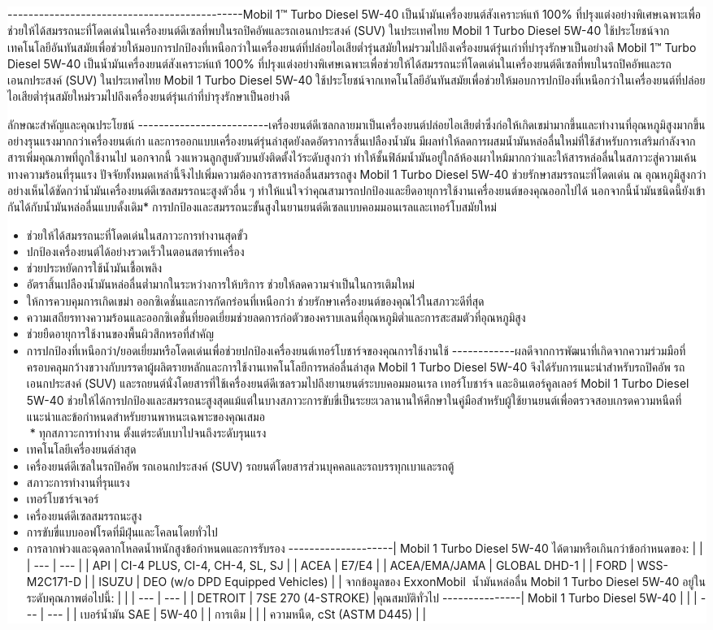 ---------------------------------------------Mobil 1™ Turbo Diesel 5W-40 เป็นน้ำมันเครื่องยนต์สังเคราะห์แท้ 100% ที่ปรุงแต่งอย่างพิเศษเฉพาะเพื่อช่วยให้ได้สมรรถนะที่โดดเด่นในเครื่องยนต์ดีเซลที่พบในรถปิคอัพและรถเอนกประสงค์ (SUV) ในประเทศไทย Mobil 1 Turbo Diesel 5W-40 ใช้ประโยชน์จากเทคโนโลยีอันทันสมัยเพื่อช่วยให้มอบการปกป้องที่เหนือกว่าในเครื่องยนต์ที่ปล่อยไอเสียต่ำรุ่นสมัยใหม่รวมไปถึงเครื่องยนต์รุ่นเก่าที่บำรุงรักษาเป็นอย่างดี Mobil 1™ Turbo Diesel 5W-40 เป็นน้ำมันเครื่องยนต์สังเคราะห์แท้ 100% ที่ปรุงแต่งอย่างพิเศษเฉพาะเพื่อช่วยให้ได้สมรรถนะที่โดดเด่นในเครื่องยนต์ดีเซลที่พบในรถปิคอัพและรถเอนกประสงค์ (SUV) ในประเทศไทย Mobil 1 Turbo Diesel 5W-40 ใช้ประโยชน์จากเทคโนโลยีอันทันสมัยเพื่อช่วยให้มอบการปกป้องที่เหนือกว่าในเครื่องยนต์ที่ปล่อยไอเสียต่ำรุ่นสมัยใหม่รวมไปถึงเครื่องยนต์รุ่นเก่าที่บำรุงรักษาเป็นอย่างดี 
 
 
ลักษณะสำคัญและคุณประโยชน์
-------------------------เครื่องยนต์ดีเซลกลายมาเป็นเครื่องยนต์ปล่อยไอเสียต่ำซึ่งก่อให้เกิดเขม่ามากขึ้นและทำงานที่อุณหภูมิสูงมากขึ้นอย่างรุนแรงมากกว่าเครื่องยนต์เก่า และการออกแบบเครื่องยนต์รุ่นล่าสุดยังลดอัตราการสิ้นเปลืองน้ำมัน มีผลทำให้ลดการผสมน้ำมันหล่อลื่นใหม่ที่ใช้สำหรับการเสริมกำลังจากสารเพิ่มคุณภาพที่ถูกใช้งานไป นอกจากนี้ วงแหวนลูกสูบตัวบนยังติดตั้งไว้ระดับสูงกว่า ทำให้ชั้นฟิล์มน้ำมันอยู่ใกล้ห้องเผาไหม้มากกว่าและให้สารหล่อลื่นในสภาวะสู่ความเค้นทางความร้อนที่รุนแรง ปัจจัยทั้งหมดเหล่านี้จึงไปเพิ่มความต้องการสารหล่อลื่นสมรรถสูง Mobil 1 Turbo Diesel 5W-40 ช่วยรักษาสมรรถนะที่โดดเด่น ณ อุณหภูมิสูงกว่าอย่างเห็นได้ชัดกว่าน้ำมันเครื่องยนต์ดีเซลสมรรถนะสูงตัวอื่น ๆ ทำให้แน่ใจว่าคุณสามารถปกป้องและยืดอายุการใช้งานเครื่องยนต์ของคุณออกไปได้ นอกจากนี้น้ำมันชนิดนี้ยังเข้ากันได้กับน้ำมันหล่อลื่นแบบดั้งเดิม* การปกป้องและสมรรถนะขั้นสูงในยานยนต์ดีเซลแบบคอมมอนเรลและเทอร์โบสมัยใหม่
* ช่วยให้ได้สมรรถนะที่โดดเด่นในสภาวะการทำงานสุดขั้ว
* ปกป้องเครื่องยนต์ได้อย่างรวดเร็วในตอนสตาร์ทเครื่อง
* ช่วยประหยัดการใช้น้ำมันเชื้อเพลิง
* อัตราสิ้นเปลืองน้ำมันหล่อลื่นต่ำมากในระหว่างการให้บริการ ช่วยให้ลดความจำเป็นในการเติมใหม่
* ให้การควบคุมการเกิดเขม่า ออกซิเดชั่นและการกัดกร่อนที่เหนือกว่า ช่วยรักษาเครื่องยนต์ของคุณไว้ในสภาวะดีที่สุด
* ความเสถียรทางความร้อนและออกซิเดชั่นที่ยอดเยี่ยมช่วยลดการก่อตัวของคราบเลนที่อุณหภูมิต่ำและการสะสมตัวที่อุณหภูมิสูง
* ช่วยยืดอายุการใช้งานของพื้นผิวสึกหรอที่สำคัญ
* การปกป้องที่เหนือกว่า/ยอดเยี่ยมหรือโดดเด่นเพื่อช่วยปกป้องเครื่องยนต์เทอร์โบชาร์จของคุณการใช้งานใช้
------------ผลดีจากการพัฒนาที่เกิดจากความร่วมมือที่ครอบคลุมกว้างขวางกับบรรดาผู้ผลิตรายหลักและการใช้งานเทคโนโลยีการหล่อลื่นล่าสุด Mobil 1 Turbo Diesel 5W-40 จึงได้รับการแนะนำสำหรับรถปิคอัพ รถเอนกประสงค์ (SUV) และรถยนต์นั่งโดยสารที่ใช้เครื่องยนต์ดีเซลรวมไปถึงยานยนต์ระบบคอมมอนเรล เทอร์โบชาร์จ และอินเตอร์คูลเลอร์ Mobil 1 Turbo Diesel 5W-40 ช่วยให้ได้การปกป้องและสมรรถนะสูงสุดแม้แต่ในบางสภาวะการขับขี่เป็นระยะเวลานานให้ศึกษาในคู่มือสำหรับผู้ใช้ยานยนต์เพื่อตรวจสอบเกรดความหนืดที่แนะนำและข้อกำหนดสำหรับยานพาหนะเฉพาะของคุณเสมอ  
 * ทุกสภาวะการทำงาน ตั้งแต่ระดับเบาไปจนถึงระดับรุนแรง
* เทคโนโลยีเครื่องยนต์ล่าสุด
* เครื่องยนต์ดีเซลในรถปิคอัพ รถเอนกประสงค์ (SUV) รถยนต์โดยสารส่วนบุคคลและรถบรรทุกเบาและรถตู้
* สภาวะการทำงานที่รุนแรง
* เทอร์โบชาร์จเจอร์
* เครื่องยนต์ดีเซลสมรรถนะสูง
* การขับขี่แบบออฟโรดที่มีฝุ่นและโคลนโดยทั่วไป
* การลากพ่วงและฉุดลากโหลดน้ำหนักสูงข้อกำหนดและการรับรอง
--------------------| Mobil 1 Turbo Diesel 5W-40 ได้ตามหรือเกินกว่าข้อกำหนดของ: |  |
| --- | --- |
| API | CI-4 PLUS, CI-4, CH-4, SL, SJ |
| ACEA | E7/E4 |
| ACEA/EMA/JAMA | GLOBAL DHD-1 |
| FORD | WSS-M2C171-D |
| ISUZU | DEO (w/o DPD Equipped Vehicles) | | จากข้อมูลของ ExxonMobil  น้ำมันหล่อลื่น Mobil 1 Turbo Diesel 5W-40 อยู่ในระดับคุณภาพต่อไปนี้: |  |
| --- | --- |
| DETROIT | 7SE 270 (4-STROKE) |คุณสมบัติทั่วไป
---------------| Mobil 1 Turbo Diesel 5W-40 |  |
| --- | --- |
| เบอร์น้ำมัน SAE | 5W-40 |
| การเติม |  |
| ความหนืด, cSt (ASTM D445) |  |